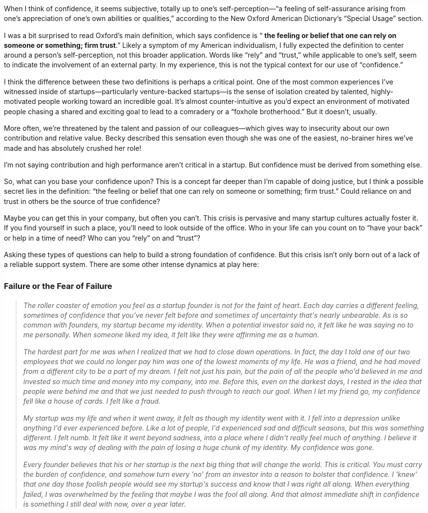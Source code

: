 When I think of confidence, it seems subjective, totally up to one’s self-perception—“a feeling of self-assurance arising from one’s appreciation of one’s own abilities or qualities,” according to the New Oxford American Dictionary’s “Special Usage” section.

I was a bit surprised to read Oxford’s main definition, which says confidence is “ **the feeling or belief that one can rely on someone or something; firm trust**.” Likely a symptom of my American individualism, I fully expected the definition to center around a person’s self-perception, not this broader application. Words like “rely” and “trust,” while applicable to one’s self, seem to indicate the involvement of an external party. In my experience, this is not the typical context for our use of “confidence.”

I think the difference between these two definitions is perhaps a critical point. One of the most common experiences I’ve witnessed inside of startups—particularly venture-backed startups—is the sense of isolation created by talented, highly-motivated people working toward an incredible goal. It’s almost counter-intuitive as you’d expect an environment of motivated people chasing a shared and exciting goal to lead to a comradery or a “foxhole brotherhood.” But it doesn’t, usually.

More often, we’re threatened by the talent and passion of our colleagues—which gives way to insecurity about our own contribution and relative value. Becky described this sensation even though she was one of the easiest, no-brainer hires we’ve made and has absolutely crushed her role!

I’m not saying contribution and high performance aren’t critical in a startup. But confidence must be derived from something else.

So, what can you base your confidence upon? This is a concept far deeper than I’m capable of doing justice, but I think a possible secret lies in the definition: “the feeling or belief that one can rely on someone or something; firm trust.” Could reliance on and trust in others be the source of true confidence?

Maybe you can get this in your&nbsp;company, but often you can’t. This crisis is pervasive and many startup cultures actually foster it. If you find yourself in such a place, you’ll need to look outside of the office. Who in your life can you count on to “have your back” or help in a time of need? Who can you “rely” on and “trust”?

Asking these types of questions can help to build a strong foundation of confidence. But this crisis isn’t only born out of a lack of a reliable support system. There are some other intense dynamics at play here:

### Failure or the Fear of Failure
> _The roller coaster of emotion you feel as a startup founder is not for the faint of heart. Each day carries a different feeling, sometimes of confidence that you've never felt before and sometimes of uncertainty that's nearly unbearable. As is so common with founders, my startup became my identity. When a potential investor said no, it felt like he was saying no to me personally. When someone liked my idea, it felt like they were affirming me as a human._
> 
> _The hardest part for me was when I realized that we had to close down operations. In fact, the day I told one of our two employees that we could no longer pay him was one of the lowest moments of my life. He was a friend, and he had moved from a different city to be a part of my dream. I felt not just his pain, but the pain of all the people who'd believed in me and invested so much time and money into my company, into me. Before this, even on the darkest days, I rested in the idea that people were behind me and that we just needed to push through to reach our goal. When I let my friend go, my confidence fell like a house of cards. I felt like a fraud._
> 
> _My startup was my life and when it went away, it felt as though my identity went with it. I fell into a depression unlike anything I'd ever experienced before. Like a lot of people, I'd experienced sad and difficult seasons, but this was something different. I felt numb. It felt like it went&nbsp;beyond sadness, into a place where I didn't really feel much of anything. I believe it was my mind's way of dealing with the pain of losing a huge chunk of my identity. My confidence was gone._
> 
> _Every founder believes that his or her startup is the next big thing that will change the world. This is critical. You must carry the burden of confidence, and somehow turn every 'no' from an investor into a reason to bolster that confidence. I 'knew' that one day those foolish people would see my startup's success and know that I was right all along. When everything failed, I was overwhelmed by the feeling that maybe I was the fool all along. And that almost immediate shift in confidence is something I still deal with now, over a year later._
> 